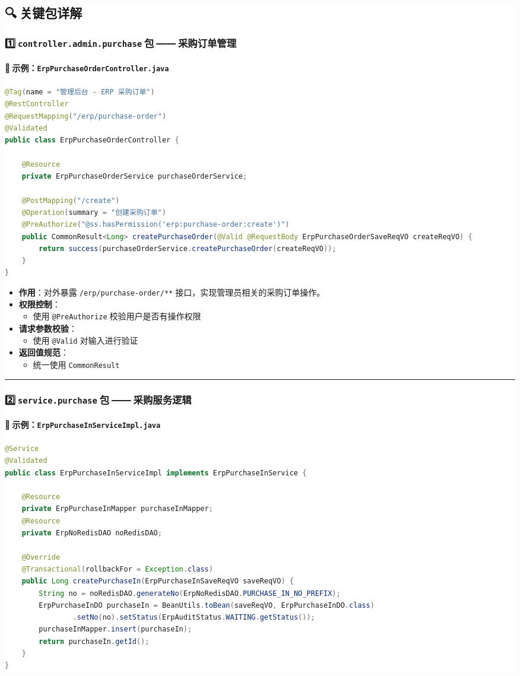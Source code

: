 ## 🔍 关键包详解

### 1️⃣ `controller.admin.purchase` 包 —— 采购订单管理

#### 🔹 示例：`ErpPurchaseOrderController.java`
```java
@Tag(name = "管理后台 - ERP 采购订单")
@RestController
@RequestMapping("/erp/purchase-order")
@Validated
public class ErpPurchaseOrderController {

    @Resource
    private ErpPurchaseOrderService purchaseOrderService;

    @PostMapping("/create")
    @Operation(summary = "创建采购订单")
    @PreAuthorize("@ss.hasPermission('erp:purchase-order:create')")
    public CommonResult<Long> createPurchaseOrder(@Valid @RequestBody ErpPurchaseOrderSaveReqVO createReqVO) {
        return success(purchaseOrderService.createPurchaseOrder(createReqVO));
    }
}
```


- **作用**：对外暴露 `/erp/purchase-order/**` 接口，实现管理员相关的采购订单操作。
- **权限控制**：
    - 使用 `@PreAuthorize` 校验用户是否有操作权限
- **请求参数校验**：
    - 使用 `@Valid` 对输入进行验证
- **返回值规范**：
    - 统一使用 `CommonResult`

---

### 2️⃣ `service.purchase` 包 —— 采购服务逻辑

#### 🔹 示例：`ErpPurchaseInServiceImpl.java`
```java
@Service
@Validated
public class ErpPurchaseInServiceImpl implements ErpPurchaseInService {

    @Resource
    private ErpPurchaseInMapper purchaseInMapper;
    @Resource
    private ErpNoRedisDAO noRedisDAO;

    @Override
    @Transactional(rollbackFor = Exception.class)
    public Long createPurchaseIn(ErpPurchaseInSaveReqVO saveReqVO) {
        String no = noRedisDAO.generateNo(ErpNoRedisDAO.PURCHASE_IN_NO_PREFIX);
        ErpPurchaseInDO purchaseIn = BeanUtils.toBean(saveReqVO, ErpPurchaseInDO.class)
                .setNo(no).setStatus(ErpAuditStatus.WAITING.getStatus());
        purchaseInMapper.insert(purchaseIn);
        return purchaseIn.getId();
    }
}
```
